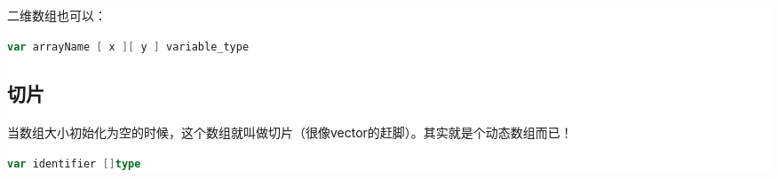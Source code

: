 二维数组也可以：

```go
var arrayName [ x ][ y ] variable_type
```

## 切片

当数组大小初始化为空的时候，这个数组就叫做切片（很像vector的赶脚）。其实就是个动态数组而已！

```go
var identifier []type
```

